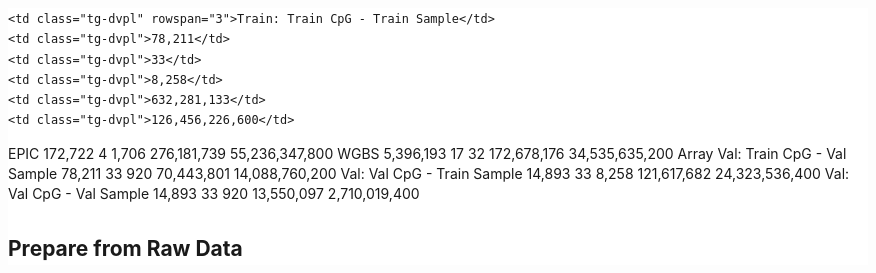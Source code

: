     <td class="tg-dvpl" rowspan="3">Train: Train CpG - Train Sample</td>
    <td class="tg-dvpl">78,211</td>
    <td class="tg-dvpl">33</td>
    <td class="tg-dvpl">8,258</td>
    <td class="tg-dvpl">632,281,133</td>
    <td class="tg-dvpl">126,456,226,600</td>
  </tr>
  <tr>
    <td class="tg-dvpl">EPIC</td>
    <td class="tg-dvpl">172,722</td>
    <td class="tg-dvpl">4</td>
    <td class="tg-dvpl">1,706</td>
    <td class="tg-dvpl">276,181,739</td>
    <td class="tg-dvpl">55,236,347,800</td>
  </tr>
  <tr>
    <td class="tg-dvpl">WGBS</td>
    <td class="tg-dvpl">5,396,193</td>
    <td class="tg-dvpl">17</td>
    <td class="tg-dvpl">32</td>
    <td class="tg-dvpl">172,678,176</td>
    <td class="tg-dvpl">34,535,635,200</td>
  </tr>
  <tr>
    <td class="tg-dvpl" rowspan="3">Array</td>
    <td class="tg-dvpl">Val: Train CpG - Val Sample</td>
    <td class="tg-dvpl">78,211</td>
    <td class="tg-dvpl">33</td>
    <td class="tg-dvpl">920</td>
    <td class="tg-dvpl">70,443,801</td>
    <td class="tg-dvpl">14,088,760,200</td>
  </tr>
  <tr>
    <td class="tg-dvpl">Val: Val CpG - Train Sample</td>
    <td class="tg-dvpl">14,893</td>
    <td class="tg-dvpl">33</td>
    <td class="tg-dvpl">8,258</td>
    <td class="tg-dvpl">121,617,682</td>
    <td class="tg-dvpl">24,323,536,400</td>
  </tr>
  <tr>
    <td class="tg-dvpl">Val: Val CpG - Val Sample</td>
    <td class="tg-dvpl">14,893</td>
    <td class="tg-dvpl">33</td>
    <td class="tg-dvpl">920</td>
    <td class="tg-dvpl">13,550,097</td>
    <td class="tg-dvpl">2,710,019,400</td>
  </tr>
</tbody></table>

## Prepare from Raw Data
